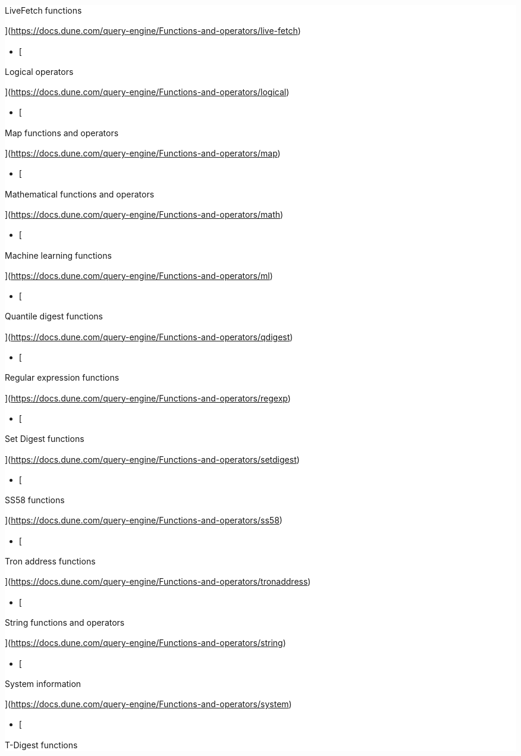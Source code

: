 LiveFetch functions

](https://docs.dune.com/query-engine/Functions-and-operators/live-fetch)
- [

Logical operators

](https://docs.dune.com/query-engine/Functions-and-operators/logical)
- [

Map functions and operators

](https://docs.dune.com/query-engine/Functions-and-operators/map)
- [

Mathematical functions and operators

](https://docs.dune.com/query-engine/Functions-and-operators/math)
- [

Machine learning functions

](https://docs.dune.com/query-engine/Functions-and-operators/ml)
- [

Quantile digest functions

](https://docs.dune.com/query-engine/Functions-and-operators/qdigest)
- [

Regular expression functions

](https://docs.dune.com/query-engine/Functions-and-operators/regexp)
- [

Set Digest functions

](https://docs.dune.com/query-engine/Functions-and-operators/setdigest)
- [

SS58 functions

](https://docs.dune.com/query-engine/Functions-and-operators/ss58)
- [

Tron address functions

](https://docs.dune.com/query-engine/Functions-and-operators/tronaddress)
- [

String functions and operators

](https://docs.dune.com/query-engine/Functions-and-operators/string)
- [

System information

](https://docs.dune.com/query-engine/Functions-and-operators/system)
- [

T-Digest functions
